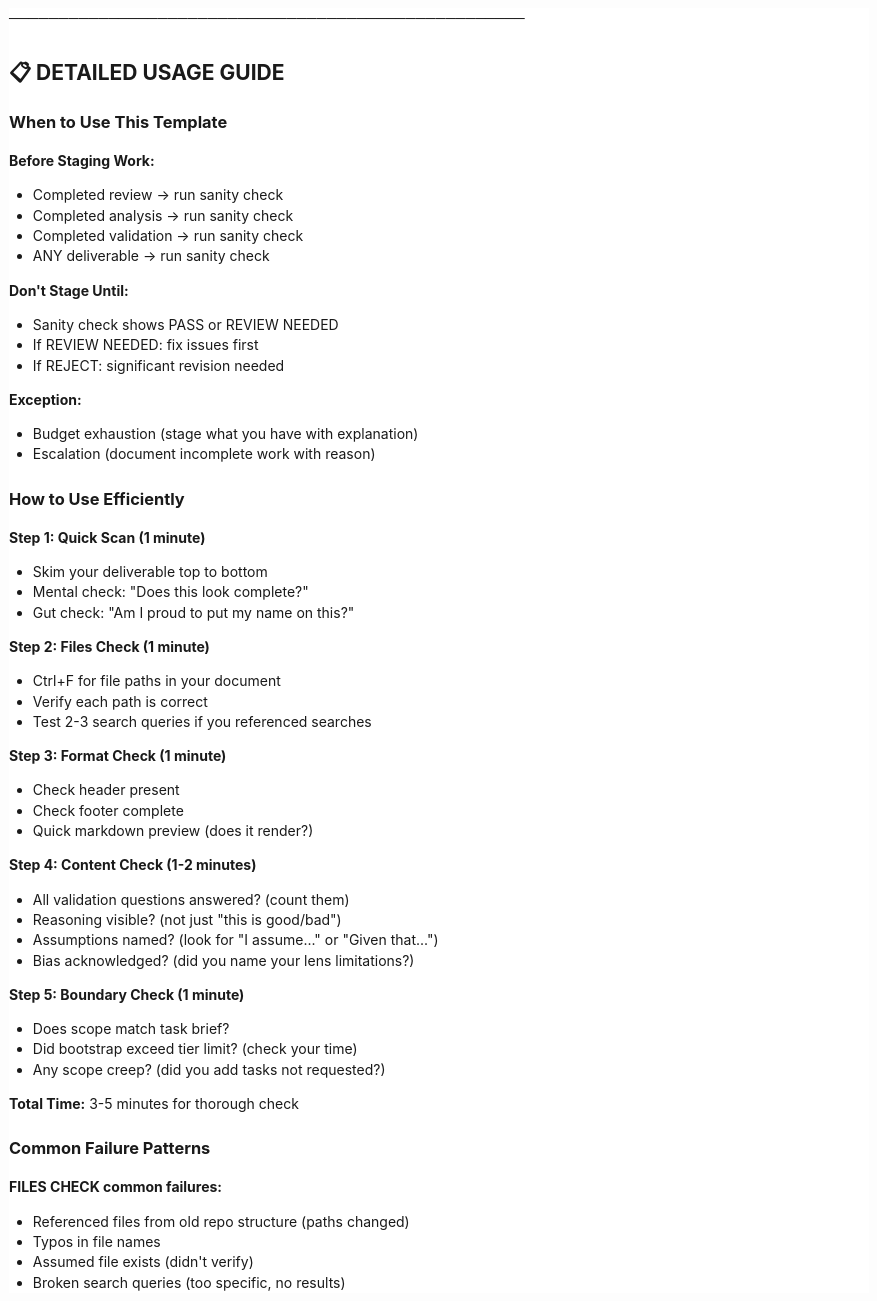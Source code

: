 ────────────────────────────────────────────────────

## 📋 **DETAILED USAGE GUIDE**

### When to Use This Template

**Before Staging Work:**
- Completed review → run sanity check
- Completed analysis → run sanity check
- Completed validation → run sanity check
- ANY deliverable → run sanity check

**Don't Stage Until:**
- Sanity check shows PASS or REVIEW NEEDED
- If REVIEW NEEDED: fix issues first
- If REJECT: significant revision needed

**Exception:**
- Budget exhaustion (stage what you have with explanation)
- Escalation (document incomplete work with reason)

### How to Use Efficiently

**Step 1: Quick Scan (1 minute)**
- Skim your deliverable top to bottom
- Mental check: "Does this look complete?"
- Gut check: "Am I proud to put my name on this?"

**Step 2: Files Check (1 minute)**
- Ctrl+F for file paths in your document
- Verify each path is correct
- Test 2-3 search queries if you referenced searches

**Step 3: Format Check (1 minute)**
- Check header present
- Check footer complete
- Quick markdown preview (does it render?)

**Step 4: Content Check (1-2 minutes)**
- All validation questions answered? (count them)
- Reasoning visible? (not just "this is good/bad")
- Assumptions named? (look for "I assume..." or "Given that...")
- Bias acknowledged? (did you name your lens limitations?)

**Step 5: Boundary Check (1 minute)**
- Does scope match task brief?
- Did bootstrap exceed tier limit? (check your time)
- Any scope creep? (did you add tasks not requested?)

**Total Time:** 3-5 minutes for thorough check

### Common Failure Patterns

**FILES CHECK common failures:**
- Referenced files from old repo structure (paths changed)
- Typos in file names
- Assumed file exists (didn't verify)
- Broken search queries (too specific, no results)
